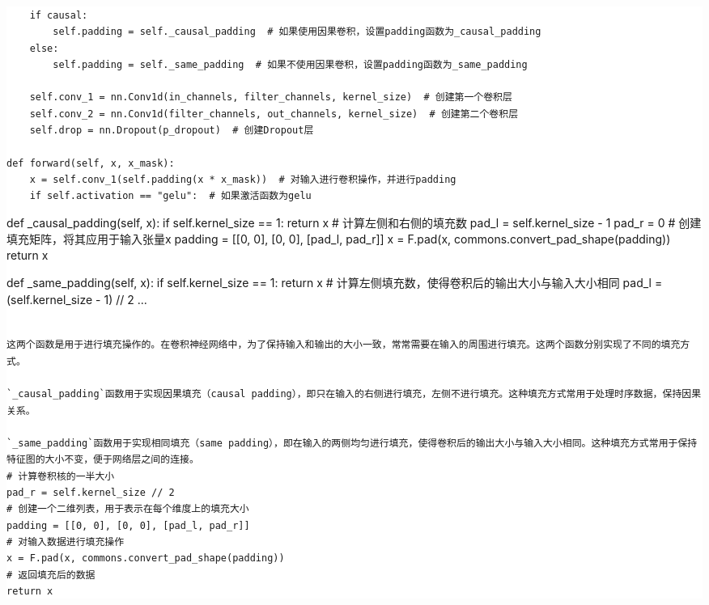         if causal:
            self.padding = self._causal_padding  # 如果使用因果卷积，设置padding函数为_causal_padding
        else:
            self.padding = self._same_padding  # 如果不使用因果卷积，设置padding函数为_same_padding

        self.conv_1 = nn.Conv1d(in_channels, filter_channels, kernel_size)  # 创建第一个卷积层
        self.conv_2 = nn.Conv1d(filter_channels, out_channels, kernel_size)  # 创建第二个卷积层
        self.drop = nn.Dropout(p_dropout)  # 创建Dropout层

    def forward(self, x, x_mask):
        x = self.conv_1(self.padding(x * x_mask))  # 对输入进行卷积操作，并进行padding
        if self.activation == "gelu":  # 如果激活函数为gelu
def _causal_padding(self, x):
    if self.kernel_size == 1:
        return x
    # 计算左侧和右侧的填充数
    pad_l = self.kernel_size - 1
    pad_r = 0
    # 创建填充矩阵，将其应用于输入张量x
    padding = [[0, 0], [0, 0], [pad_l, pad_r]]
    x = F.pad(x, commons.convert_pad_shape(padding))
    return x
```

```
def _same_padding(self, x):
    if self.kernel_size == 1:
        return x
    # 计算左侧填充数，使得卷积后的输出大小与输入大小相同
    pad_l = (self.kernel_size - 1) // 2
    ...
```

这两个函数是用于进行填充操作的。在卷积神经网络中，为了保持输入和输出的大小一致，常常需要在输入的周围进行填充。这两个函数分别实现了不同的填充方式。

`_causal_padding`函数用于实现因果填充（causal padding），即只在输入的右侧进行填充，左侧不进行填充。这种填充方式常用于处理时序数据，保持因果关系。

`_same_padding`函数用于实现相同填充（same padding），即在输入的两侧均匀进行填充，使得卷积后的输出大小与输入大小相同。这种填充方式常用于保持特征图的大小不变，便于网络层之间的连接。
# 计算卷积核的一半大小
pad_r = self.kernel_size // 2
# 创建一个二维列表，用于表示在每个维度上的填充大小
padding = [[0, 0], [0, 0], [pad_l, pad_r]]
# 对输入数据进行填充操作
x = F.pad(x, commons.convert_pad_shape(padding))
# 返回填充后的数据
return x
```
